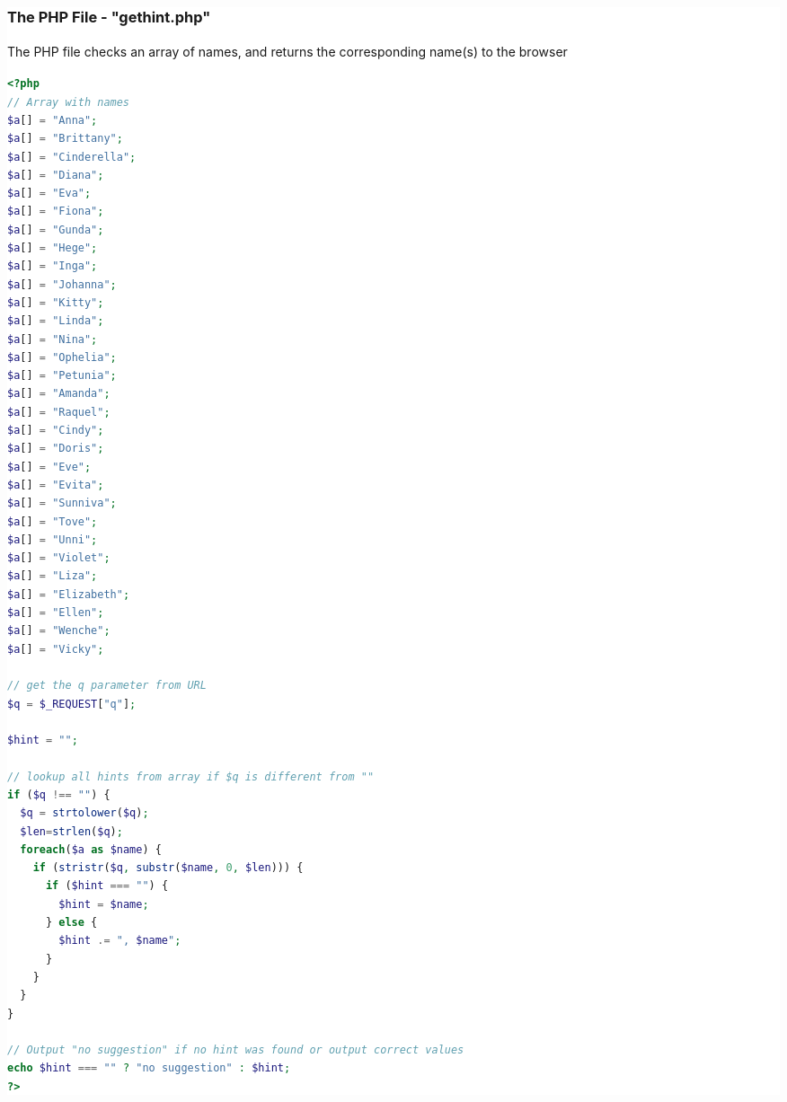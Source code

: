 ### The PHP File - "gethint.php"
The PHP file checks an array of names, and returns the corresponding name(s) to the browser

``` php
<?php
// Array with names
$a[] = "Anna";
$a[] = "Brittany";
$a[] = "Cinderella";
$a[] = "Diana";
$a[] = "Eva";
$a[] = "Fiona";
$a[] = "Gunda";
$a[] = "Hege";
$a[] = "Inga";
$a[] = "Johanna";
$a[] = "Kitty";
$a[] = "Linda";
$a[] = "Nina";
$a[] = "Ophelia";
$a[] = "Petunia";
$a[] = "Amanda";
$a[] = "Raquel";
$a[] = "Cindy";
$a[] = "Doris";
$a[] = "Eve";
$a[] = "Evita";
$a[] = "Sunniva";
$a[] = "Tove";
$a[] = "Unni";
$a[] = "Violet";
$a[] = "Liza";
$a[] = "Elizabeth";
$a[] = "Ellen";
$a[] = "Wenche";
$a[] = "Vicky";

// get the q parameter from URL
$q = $_REQUEST["q"];

$hint = "";

// lookup all hints from array if $q is different from ""
if ($q !== "") {
  $q = strtolower($q);
  $len=strlen($q);
  foreach($a as $name) {
    if (stristr($q, substr($name, 0, $len))) {
      if ($hint === "") {
        $hint = $name;
      } else {
        $hint .= ", $name";
      }
    }
  }
}

// Output "no suggestion" if no hint was found or output correct values
echo $hint === "" ? "no suggestion" : $hint;
?>
```
